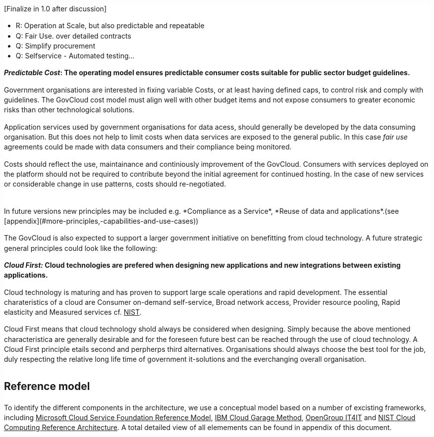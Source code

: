 [Finalize in 1.0 after discussion]
- R: Operation at Scale, but also predictable and repeatable
- Q: Fair Use. over detailed contracts
- Q: Simplify procurement
- Q: Selfservice - Automated testing...


**_Predictable Cost_: The operating model ensures predictable consumer costs suitable for public sector budget guidelines.**

Government organisations are interested in fixing variable Costs, or at least having defined caps, to control risk and comply with guidelines. The GovCloud cost model must align well with other budget items and not expose consumers to greater economic risks than other technological solutions.

Application services used by government organisations for data acess, should generally be developed by the data consuming organisation. But this does not help to limit costs when data services are exposed to the general public. In this case *fair use* agreements could be made with data consumers and their compliance being monitored.

Costs should reflect the use, maintainance and continiously improvement of the GovCloud. Consumers with services deployed on the platform should not be required to contribute beyond the initial agreement for continued hosting. In the case of new services or considerable change in use patterns, costs should re-negotiated.


<br>
In future versions new principles may be included e.g.  *Compliance as a Service*, *Reuse of data and applications*.(see [appendix](#more-principles,-capabilities-and-use-cases))

The GovCloud is also expected to support a larger government initiative on benefitting from cloud technology. A future strategic general principles could look like the following:

**_Cloud First:_ Cloud technologies are prefered when designing new applications and new integrations between existing applications.**

Cloud technology is maturing and has proven to support large scale operations and rapid development. The essential charateristics of a cloud are Consumer on-demand self-service, Broad network access, Provider resource pooling, Rapid elasticity and Measured services cf. [NIST](https://csrc.nist.gov/publications/detail/sp/800-145/final).

Cloud First means that cloud technology shold always be considered when designing. Simply because the above mentioned characteristica are generally desirable and for the foreseen future best can be reached through the use of cloud technology. A Cloud First principle etails second and perpherps third alternatives. Organisations should always choose the best tool for the job, duly respecting the relative long life time of government it-solutions and the everchanging overall organisation.




## Reference model
To identify the different components in the architecture, we use a conceptual model based on a number of excisting frameworks, including
[Microsoft Cloud Service Foundation Reference Model](https://blogs.technet.microsoft.com/cloudsolutions/2013/08/15/cloud-services-foundation-reference-architecture-reference-model/), [IBM Cloud Garage Method](https://www.ibm.com/cloud/garage/), [OpenGroup IT4IT](http://www.opengroup.org/it4it) and [NIST Cloud Computing Reference Architecture](https://nvlpubs.nist.gov/nistpubs/Legacy/SP/nistspecialpublication500-292.pdf). A total detailed view of all elemements can be found in appendix of this document.
